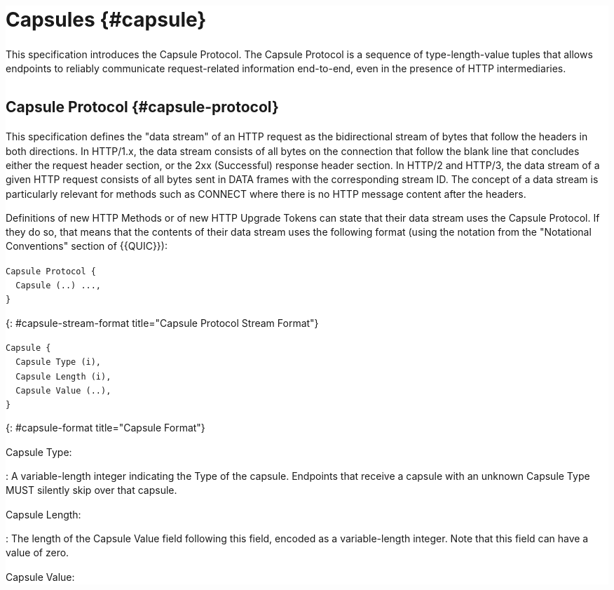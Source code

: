 
# Capsules {#capsule}

This specification introduces the Capsule Protocol. The Capsule Protocol is a
sequence of type-length-value tuples that allows endpoints to reliably
communicate request-related information end-to-end, even in the presence of
HTTP intermediaries.


## Capsule Protocol {#capsule-protocol}

This specification defines the "data stream" of an HTTP request as the
bidirectional stream of bytes that follow the headers in both directions. In
HTTP/1.x, the data stream consists of all bytes on the connection that follow
the blank line that concludes either the request header section, or the 2xx
(Successful) response header section. In HTTP/2 and HTTP/3, the data stream of
a given HTTP request consists of all bytes sent in DATA frames with the
corresponding stream ID. The concept of a data stream is particularly relevant
for methods such as CONNECT where there is no HTTP message content after the
headers.

Definitions of new HTTP Methods or of new HTTP Upgrade Tokens can state that
their data stream uses the Capsule Protocol. If they do so, that means that the
contents of their data stream uses the following format (using the notation
from the "Notational Conventions" section of {{QUIC}}):

~~~
Capsule Protocol {
  Capsule (..) ...,
}
~~~
{: #capsule-stream-format title="Capsule Protocol Stream Format"}

~~~
Capsule {
  Capsule Type (i),
  Capsule Length (i),
  Capsule Value (..),
}
~~~
{: #capsule-format title="Capsule Format"}

Capsule Type:

: A variable-length integer indicating the Type of the capsule. Endpoints that
receive a capsule with an unknown Capsule Type MUST silently skip over that
capsule.

Capsule Length:

: The length of the Capsule Value field following this field, encoded as a
variable-length integer. Note that this field can have a value of zero.

Capsule Value:
